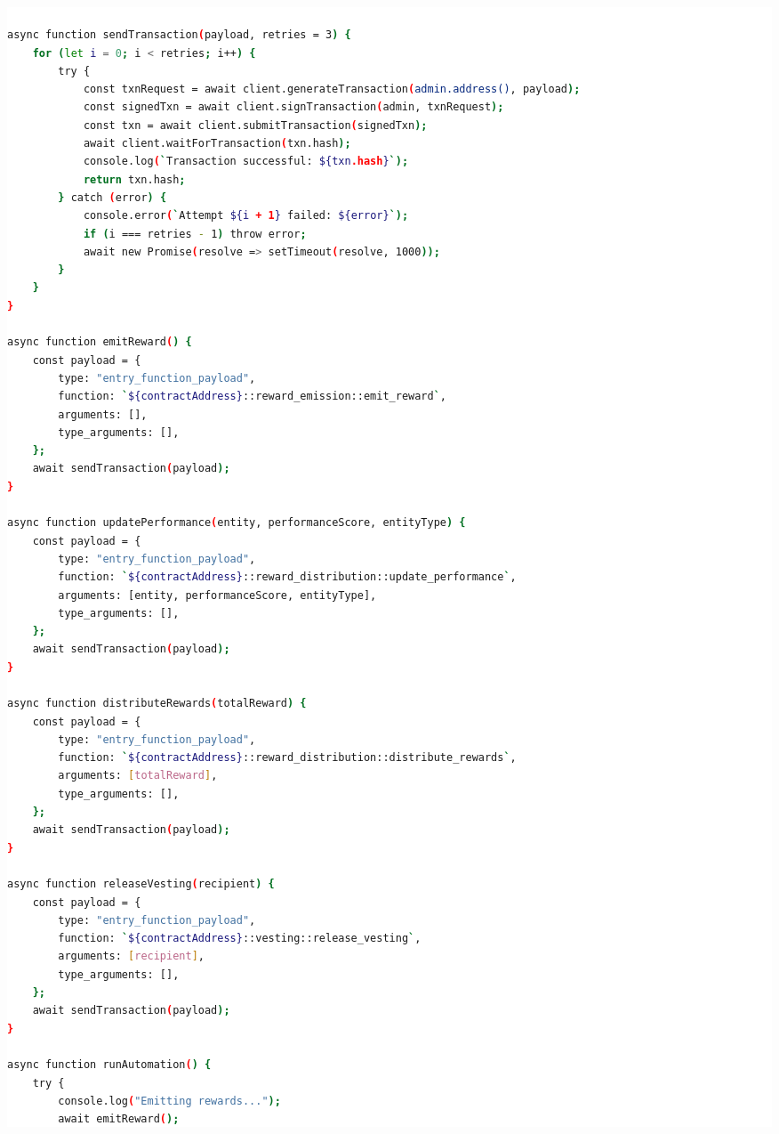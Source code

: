 ```bash

async function sendTransaction(payload, retries = 3) {
    for (let i = 0; i < retries; i++) {
        try {
            const txnRequest = await client.generateTransaction(admin.address(), payload);
            const signedTxn = await client.signTransaction(admin, txnRequest);
            const txn = await client.submitTransaction(signedTxn);
            await client.waitForTransaction(txn.hash);
            console.log(`Transaction successful: ${txn.hash}`);
            return txn.hash;
        } catch (error) {
            console.error(`Attempt ${i + 1} failed: ${error}`);
            if (i === retries - 1) throw error;
            await new Promise(resolve => setTimeout(resolve, 1000));
        }
    }
}

async function emitReward() {
    const payload = {
        type: "entry_function_payload",
        function: `${contractAddress}::reward_emission::emit_reward`,
        arguments: [],
        type_arguments: [],
    };
    await sendTransaction(payload);
}

async function updatePerformance(entity, performanceScore, entityType) {
    const payload = {
        type: "entry_function_payload",
        function: `${contractAddress}::reward_distribution::update_performance`,
        arguments: [entity, performanceScore, entityType],
        type_arguments: [],
    };
    await sendTransaction(payload);
}

async function distributeRewards(totalReward) {
    const payload = {
        type: "entry_function_payload",
        function: `${contractAddress}::reward_distribution::distribute_rewards`,
        arguments: [totalReward],
        type_arguments: [],
    };
    await sendTransaction(payload);
}

async function releaseVesting(recipient) {
    const payload = {
        type: "entry_function_payload",
        function: `${contractAddress}::vesting::release_vesting`,
        arguments: [recipient],
        type_arguments: [],
    };
    await sendTransaction(payload);
}

async function runAutomation() {
    try {
        console.log("Emitting rewards...");
        await emitReward();

```